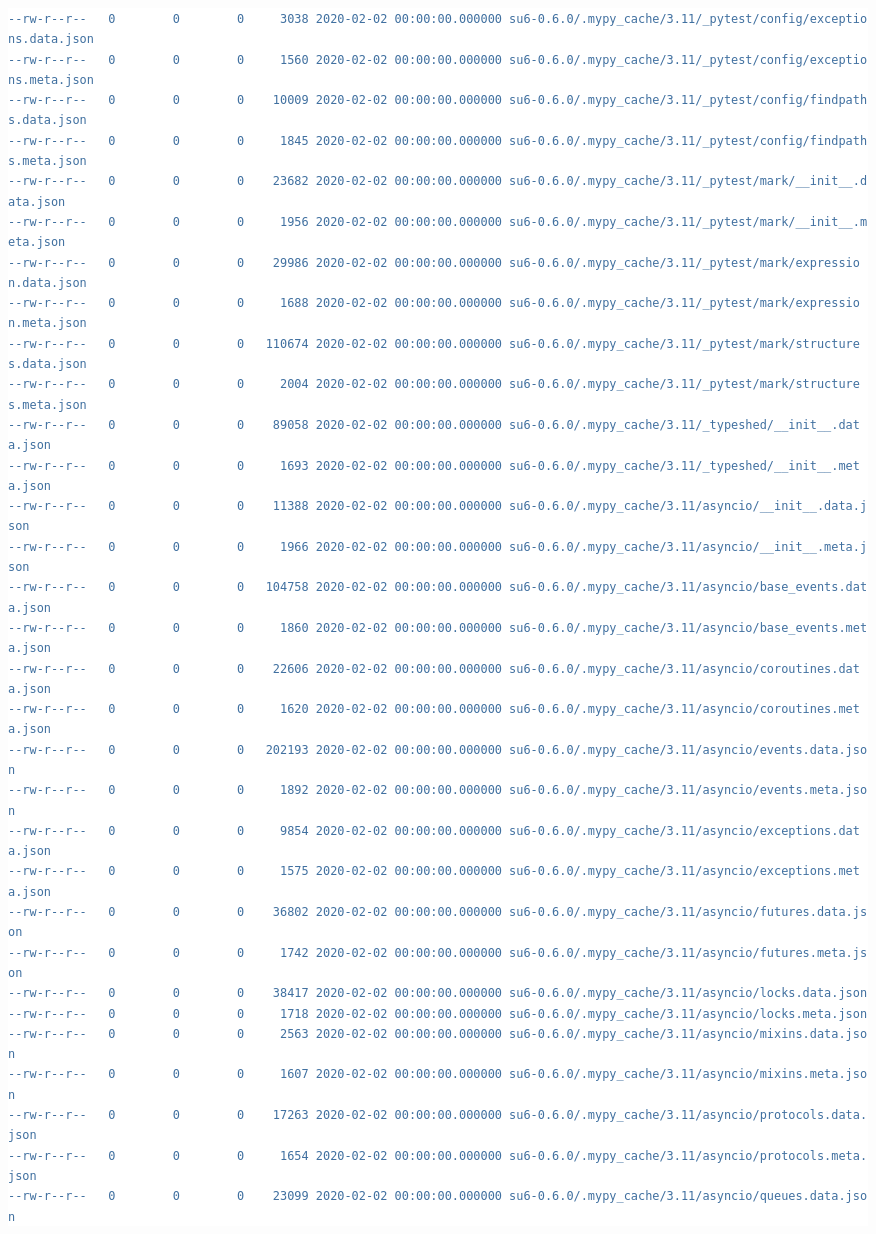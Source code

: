 ```diff
--rw-r--r--   0        0        0     3038 2020-02-02 00:00:00.000000 su6-0.6.0/.mypy_cache/3.11/_pytest/config/exceptions.data.json
--rw-r--r--   0        0        0     1560 2020-02-02 00:00:00.000000 su6-0.6.0/.mypy_cache/3.11/_pytest/config/exceptions.meta.json
--rw-r--r--   0        0        0    10009 2020-02-02 00:00:00.000000 su6-0.6.0/.mypy_cache/3.11/_pytest/config/findpaths.data.json
--rw-r--r--   0        0        0     1845 2020-02-02 00:00:00.000000 su6-0.6.0/.mypy_cache/3.11/_pytest/config/findpaths.meta.json
--rw-r--r--   0        0        0    23682 2020-02-02 00:00:00.000000 su6-0.6.0/.mypy_cache/3.11/_pytest/mark/__init__.data.json
--rw-r--r--   0        0        0     1956 2020-02-02 00:00:00.000000 su6-0.6.0/.mypy_cache/3.11/_pytest/mark/__init__.meta.json
--rw-r--r--   0        0        0    29986 2020-02-02 00:00:00.000000 su6-0.6.0/.mypy_cache/3.11/_pytest/mark/expression.data.json
--rw-r--r--   0        0        0     1688 2020-02-02 00:00:00.000000 su6-0.6.0/.mypy_cache/3.11/_pytest/mark/expression.meta.json
--rw-r--r--   0        0        0   110674 2020-02-02 00:00:00.000000 su6-0.6.0/.mypy_cache/3.11/_pytest/mark/structures.data.json
--rw-r--r--   0        0        0     2004 2020-02-02 00:00:00.000000 su6-0.6.0/.mypy_cache/3.11/_pytest/mark/structures.meta.json
--rw-r--r--   0        0        0    89058 2020-02-02 00:00:00.000000 su6-0.6.0/.mypy_cache/3.11/_typeshed/__init__.data.json
--rw-r--r--   0        0        0     1693 2020-02-02 00:00:00.000000 su6-0.6.0/.mypy_cache/3.11/_typeshed/__init__.meta.json
--rw-r--r--   0        0        0    11388 2020-02-02 00:00:00.000000 su6-0.6.0/.mypy_cache/3.11/asyncio/__init__.data.json
--rw-r--r--   0        0        0     1966 2020-02-02 00:00:00.000000 su6-0.6.0/.mypy_cache/3.11/asyncio/__init__.meta.json
--rw-r--r--   0        0        0   104758 2020-02-02 00:00:00.000000 su6-0.6.0/.mypy_cache/3.11/asyncio/base_events.data.json
--rw-r--r--   0        0        0     1860 2020-02-02 00:00:00.000000 su6-0.6.0/.mypy_cache/3.11/asyncio/base_events.meta.json
--rw-r--r--   0        0        0    22606 2020-02-02 00:00:00.000000 su6-0.6.0/.mypy_cache/3.11/asyncio/coroutines.data.json
--rw-r--r--   0        0        0     1620 2020-02-02 00:00:00.000000 su6-0.6.0/.mypy_cache/3.11/asyncio/coroutines.meta.json
--rw-r--r--   0        0        0   202193 2020-02-02 00:00:00.000000 su6-0.6.0/.mypy_cache/3.11/asyncio/events.data.json
--rw-r--r--   0        0        0     1892 2020-02-02 00:00:00.000000 su6-0.6.0/.mypy_cache/3.11/asyncio/events.meta.json
--rw-r--r--   0        0        0     9854 2020-02-02 00:00:00.000000 su6-0.6.0/.mypy_cache/3.11/asyncio/exceptions.data.json
--rw-r--r--   0        0        0     1575 2020-02-02 00:00:00.000000 su6-0.6.0/.mypy_cache/3.11/asyncio/exceptions.meta.json
--rw-r--r--   0        0        0    36802 2020-02-02 00:00:00.000000 su6-0.6.0/.mypy_cache/3.11/asyncio/futures.data.json
--rw-r--r--   0        0        0     1742 2020-02-02 00:00:00.000000 su6-0.6.0/.mypy_cache/3.11/asyncio/futures.meta.json
--rw-r--r--   0        0        0    38417 2020-02-02 00:00:00.000000 su6-0.6.0/.mypy_cache/3.11/asyncio/locks.data.json
--rw-r--r--   0        0        0     1718 2020-02-02 00:00:00.000000 su6-0.6.0/.mypy_cache/3.11/asyncio/locks.meta.json
--rw-r--r--   0        0        0     2563 2020-02-02 00:00:00.000000 su6-0.6.0/.mypy_cache/3.11/asyncio/mixins.data.json
--rw-r--r--   0        0        0     1607 2020-02-02 00:00:00.000000 su6-0.6.0/.mypy_cache/3.11/asyncio/mixins.meta.json
--rw-r--r--   0        0        0    17263 2020-02-02 00:00:00.000000 su6-0.6.0/.mypy_cache/3.11/asyncio/protocols.data.json
--rw-r--r--   0        0        0     1654 2020-02-02 00:00:00.000000 su6-0.6.0/.mypy_cache/3.11/asyncio/protocols.meta.json
--rw-r--r--   0        0        0    23099 2020-02-02 00:00:00.000000 su6-0.6.0/.mypy_cache/3.11/asyncio/queues.data.json
```